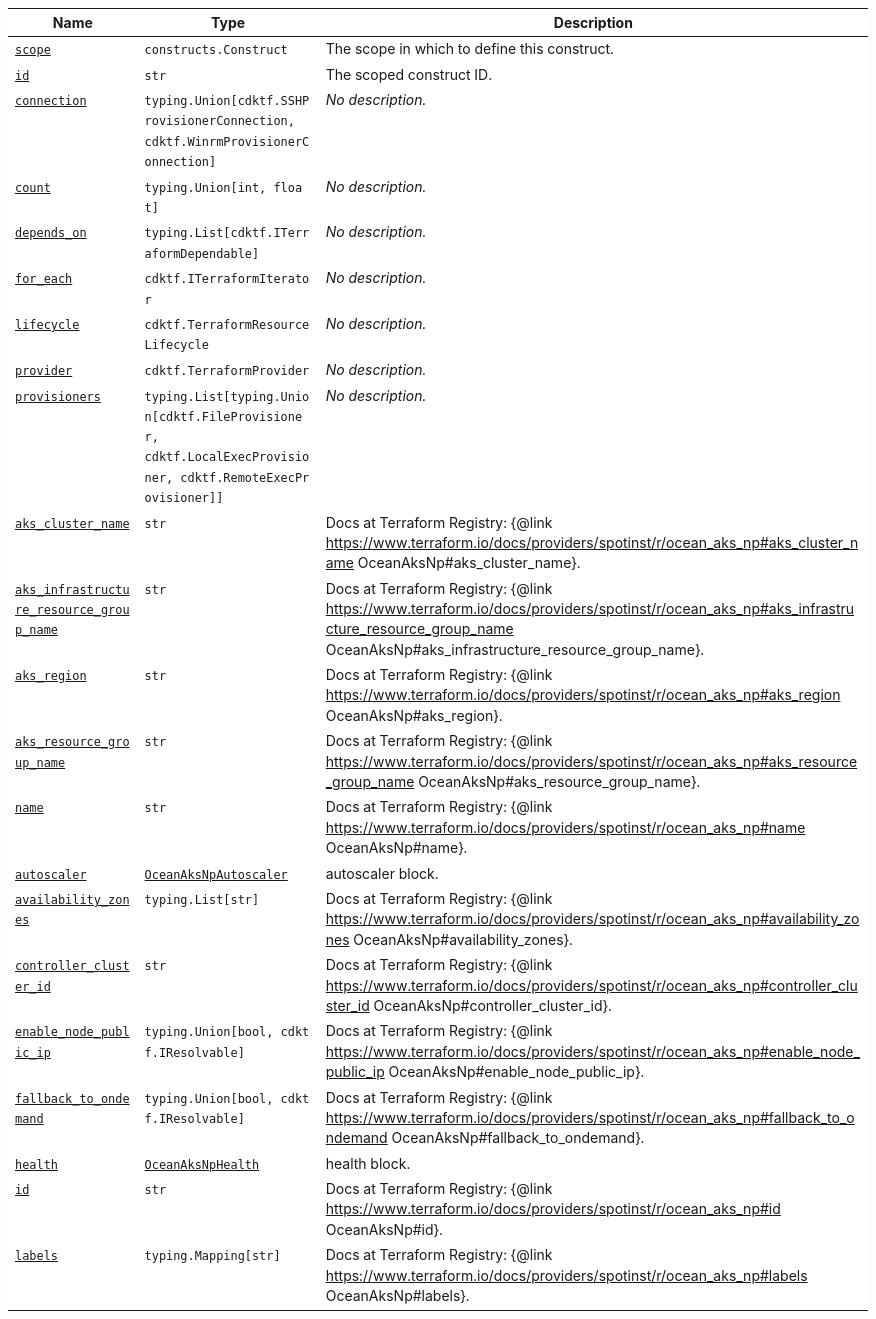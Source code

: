 | **Name** | **Type** | **Description** |
| --- | --- | --- |
| <code><a href="#@cdktf/provider-spotinst.oceanAksNp.OceanAksNp.Initializer.parameter.scope">scope</a></code> | <code>constructs.Construct</code> | The scope in which to define this construct. |
| <code><a href="#@cdktf/provider-spotinst.oceanAksNp.OceanAksNp.Initializer.parameter.id">id</a></code> | <code>str</code> | The scoped construct ID. |
| <code><a href="#@cdktf/provider-spotinst.oceanAksNp.OceanAksNp.Initializer.parameter.connection">connection</a></code> | <code>typing.Union[cdktf.SSHProvisionerConnection, cdktf.WinrmProvisionerConnection]</code> | *No description.* |
| <code><a href="#@cdktf/provider-spotinst.oceanAksNp.OceanAksNp.Initializer.parameter.count">count</a></code> | <code>typing.Union[int, float]</code> | *No description.* |
| <code><a href="#@cdktf/provider-spotinst.oceanAksNp.OceanAksNp.Initializer.parameter.dependsOn">depends_on</a></code> | <code>typing.List[cdktf.ITerraformDependable]</code> | *No description.* |
| <code><a href="#@cdktf/provider-spotinst.oceanAksNp.OceanAksNp.Initializer.parameter.forEach">for_each</a></code> | <code>cdktf.ITerraformIterator</code> | *No description.* |
| <code><a href="#@cdktf/provider-spotinst.oceanAksNp.OceanAksNp.Initializer.parameter.lifecycle">lifecycle</a></code> | <code>cdktf.TerraformResourceLifecycle</code> | *No description.* |
| <code><a href="#@cdktf/provider-spotinst.oceanAksNp.OceanAksNp.Initializer.parameter.provider">provider</a></code> | <code>cdktf.TerraformProvider</code> | *No description.* |
| <code><a href="#@cdktf/provider-spotinst.oceanAksNp.OceanAksNp.Initializer.parameter.provisioners">provisioners</a></code> | <code>typing.List[typing.Union[cdktf.FileProvisioner, cdktf.LocalExecProvisioner, cdktf.RemoteExecProvisioner]]</code> | *No description.* |
| <code><a href="#@cdktf/provider-spotinst.oceanAksNp.OceanAksNp.Initializer.parameter.aksClusterName">aks_cluster_name</a></code> | <code>str</code> | Docs at Terraform Registry: {@link https://www.terraform.io/docs/providers/spotinst/r/ocean_aks_np#aks_cluster_name OceanAksNp#aks_cluster_name}. |
| <code><a href="#@cdktf/provider-spotinst.oceanAksNp.OceanAksNp.Initializer.parameter.aksInfrastructureResourceGroupName">aks_infrastructure_resource_group_name</a></code> | <code>str</code> | Docs at Terraform Registry: {@link https://www.terraform.io/docs/providers/spotinst/r/ocean_aks_np#aks_infrastructure_resource_group_name OceanAksNp#aks_infrastructure_resource_group_name}. |
| <code><a href="#@cdktf/provider-spotinst.oceanAksNp.OceanAksNp.Initializer.parameter.aksRegion">aks_region</a></code> | <code>str</code> | Docs at Terraform Registry: {@link https://www.terraform.io/docs/providers/spotinst/r/ocean_aks_np#aks_region OceanAksNp#aks_region}. |
| <code><a href="#@cdktf/provider-spotinst.oceanAksNp.OceanAksNp.Initializer.parameter.aksResourceGroupName">aks_resource_group_name</a></code> | <code>str</code> | Docs at Terraform Registry: {@link https://www.terraform.io/docs/providers/spotinst/r/ocean_aks_np#aks_resource_group_name OceanAksNp#aks_resource_group_name}. |
| <code><a href="#@cdktf/provider-spotinst.oceanAksNp.OceanAksNp.Initializer.parameter.name">name</a></code> | <code>str</code> | Docs at Terraform Registry: {@link https://www.terraform.io/docs/providers/spotinst/r/ocean_aks_np#name OceanAksNp#name}. |
| <code><a href="#@cdktf/provider-spotinst.oceanAksNp.OceanAksNp.Initializer.parameter.autoscaler">autoscaler</a></code> | <code><a href="#@cdktf/provider-spotinst.oceanAksNp.OceanAksNpAutoscaler">OceanAksNpAutoscaler</a></code> | autoscaler block. |
| <code><a href="#@cdktf/provider-spotinst.oceanAksNp.OceanAksNp.Initializer.parameter.availabilityZones">availability_zones</a></code> | <code>typing.List[str]</code> | Docs at Terraform Registry: {@link https://www.terraform.io/docs/providers/spotinst/r/ocean_aks_np#availability_zones OceanAksNp#availability_zones}. |
| <code><a href="#@cdktf/provider-spotinst.oceanAksNp.OceanAksNp.Initializer.parameter.controllerClusterId">controller_cluster_id</a></code> | <code>str</code> | Docs at Terraform Registry: {@link https://www.terraform.io/docs/providers/spotinst/r/ocean_aks_np#controller_cluster_id OceanAksNp#controller_cluster_id}. |
| <code><a href="#@cdktf/provider-spotinst.oceanAksNp.OceanAksNp.Initializer.parameter.enableNodePublicIp">enable_node_public_ip</a></code> | <code>typing.Union[bool, cdktf.IResolvable]</code> | Docs at Terraform Registry: {@link https://www.terraform.io/docs/providers/spotinst/r/ocean_aks_np#enable_node_public_ip OceanAksNp#enable_node_public_ip}. |
| <code><a href="#@cdktf/provider-spotinst.oceanAksNp.OceanAksNp.Initializer.parameter.fallbackToOndemand">fallback_to_ondemand</a></code> | <code>typing.Union[bool, cdktf.IResolvable]</code> | Docs at Terraform Registry: {@link https://www.terraform.io/docs/providers/spotinst/r/ocean_aks_np#fallback_to_ondemand OceanAksNp#fallback_to_ondemand}. |
| <code><a href="#@cdktf/provider-spotinst.oceanAksNp.OceanAksNp.Initializer.parameter.health">health</a></code> | <code><a href="#@cdktf/provider-spotinst.oceanAksNp.OceanAksNpHealth">OceanAksNpHealth</a></code> | health block. |
| <code><a href="#@cdktf/provider-spotinst.oceanAksNp.OceanAksNp.Initializer.parameter.id">id</a></code> | <code>str</code> | Docs at Terraform Registry: {@link https://www.terraform.io/docs/providers/spotinst/r/ocean_aks_np#id OceanAksNp#id}. |
| <code><a href="#@cdktf/provider-spotinst.oceanAksNp.OceanAksNp.Initializer.parameter.labels">labels</a></code> | <code>typing.Mapping[str]</code> | Docs at Terraform Registry: {@link https://www.terraform.io/docs/providers/spotinst/r/ocean_aks_np#labels OceanAksNp#labels}. |